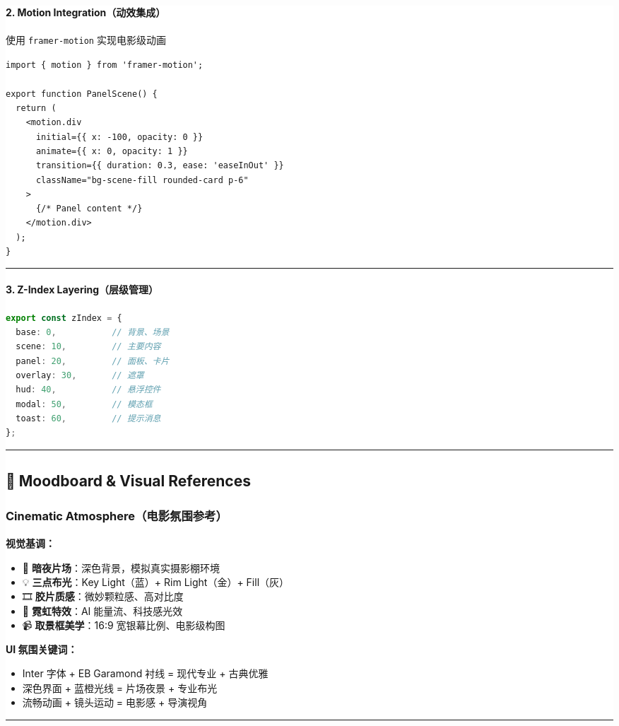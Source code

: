 
#### 2. Motion Integration（动效集成）

使用 `framer-motion` 实现电影级动画

```tsx
import { motion } from 'framer-motion';

export function PanelScene() {
  return (
    <motion.div
      initial={{ x: -100, opacity: 0 }}
      animate={{ x: 0, opacity: 1 }}
      transition={{ duration: 0.3, ease: 'easeInOut' }}
      className="bg-scene-fill rounded-card p-6"
    >
      {/* Panel content */}
    </motion.div>
  );
}
```

---

#### 3. Z-Index Layering（层级管理）

```typescript
export const zIndex = {
  base: 0,           // 背景、场景
  scene: 10,         // 主要内容
  panel: 20,         // 面板、卡片
  overlay: 30,       // 遮罩
  hud: 40,           // 悬浮控件
  modal: 50,         // 模态框
  toast: 60,         // 提示消息
};
```

---

## 🎨 Moodboard & Visual References

### Cinematic Atmosphere（电影氛围参考）

**视觉基调：**
- 🌃 **暗夜片场**：深色背景，模拟真实摄影棚环境
- 💡 **三点布光**：Key Light（蓝）+ Rim Light（金）+ Fill（灰）
- 🎞️ **胶片质感**：微妙颗粒感、高对比度
- 🌟 **霓虹特效**：AI 能量流、科技感光效
- 📹 **取景框美学**：16:9 宽银幕比例、电影级构图

**UI 氛围关键词：**
- Inter 字体 + EB Garamond 衬线 = 现代专业 + 古典优雅
- 深色界面 + 蓝橙光线 = 片场夜景 + 专业布光
- 流畅动画 + 镜头运动 = 电影感 + 导演视角

---